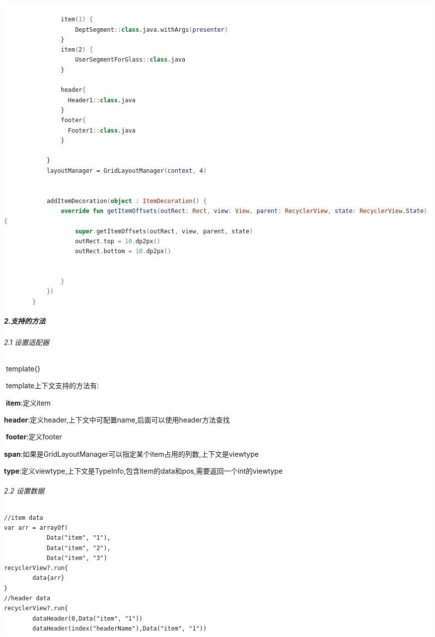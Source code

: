 ```kotlin

                item(1) {
                    DeptSegment::class.java.withArgs(presenter)
                }
                item(2) {
                    UserSegmentForGlass::class.java
                }
              
              	header{
                  Header1::class.java
                }
              	footer{
                  Footer1::class.java
                }

            }
            layoutManager = GridLayoutManager(context, 4)


            addItemDecoration(object : ItemDecoration() {
                override fun getItemOffsets(outRect: Rect, view: View, parent: RecyclerView, state: RecyclerView.State) {
                    super.getItemOffsets(outRect, view, parent, state)
                    outRect.top = 10.dp2px()
                    outRect.bottom = 10.dp2px()


                }
            })
        }
```





##### 2.支持的方法

###### 2.1 设置适配器

​	template{}

​	template上下文支持的方法有:

​		__item__:定义item

​		__header__:定义header,上下文中可配置name,后面可以使用header方法查找

​		__footer__:定义footer

​		__span__:如果是GridLayoutManager可以指定某个item占用的列数,上下文是viewtype

​		__type__:定义viewtype,上下文是TypeInfo,包含item的data和pos,需要返回一个int的viewtype

###### 2.2 设置数据

```
//item data 
var arr = arrayOf(
            Data("item", "1"),
            Data("item", "2"),
            Data("item", "3")
recyclerView?.run{
		data{arr}
}
//header data
recyclerView?.run{
		dataHeader(0,Data("item", "1"))
		dataHeader(index("headerName"),Data("item", "1"))
```